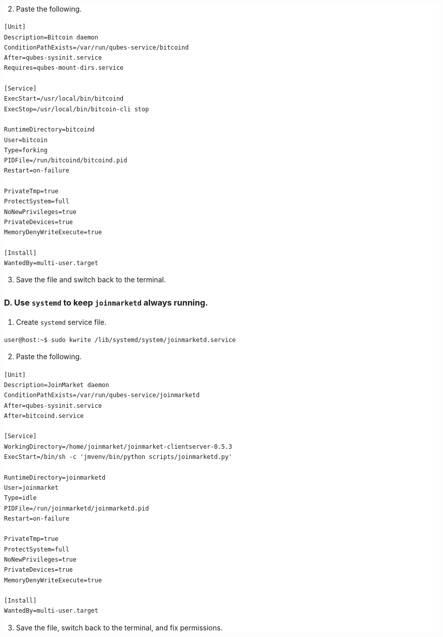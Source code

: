 2. Paste the following.

```
[Unit]
Description=Bitcoin daemon
ConditionPathExists=/var/run/qubes-service/bitcoind
After=qubes-sysinit.service
Requires=qubes-mount-dirs.service

[Service]
ExecStart=/usr/local/bin/bitcoind
ExecStop=/usr/local/bin/bitcoin-cli stop

RuntimeDirectory=bitcoind
User=bitcoin
Type=forking
PIDFile=/run/bitcoind/bitcoind.pid
Restart=on-failure

PrivateTmp=true
ProtectSystem=full
NoNewPrivileges=true
PrivateDevices=true
MemoryDenyWriteExecute=true

[Install]
WantedBy=multi-user.target
```

3. Save the file and switch back to the terminal.

### D. Use `systemd` to keep `joinmarketd` always running.
1. Create `systemd` service file.

```
user@host:~$ sudo kwrite /lib/systemd/system/joinmarketd.service
```
2. Paste the following.

```
[Unit]
Description=JoinMarket daemon
ConditionPathExists=/var/run/qubes-service/joinmarketd
After=qubes-sysinit.service
After=bitcoind.service

[Service]
WorkingDirectory=/home/joinmarket/joinmarket-clientserver-0.5.3
ExecStart=/bin/sh -c 'jmvenv/bin/python scripts/joinmarketd.py'

RuntimeDirectory=joinmarketd
User=joinmarket
Type=idle
PIDFile=/run/joinmarketd/joinmarketd.pid
Restart=on-failure

PrivateTmp=true
ProtectSystem=full
NoNewPrivileges=true
PrivateDevices=true
MemoryDenyWriteExecute=true

[Install]
WantedBy=multi-user.target
```
3. Save the file, switch back to the terminal, and fix permissions.
